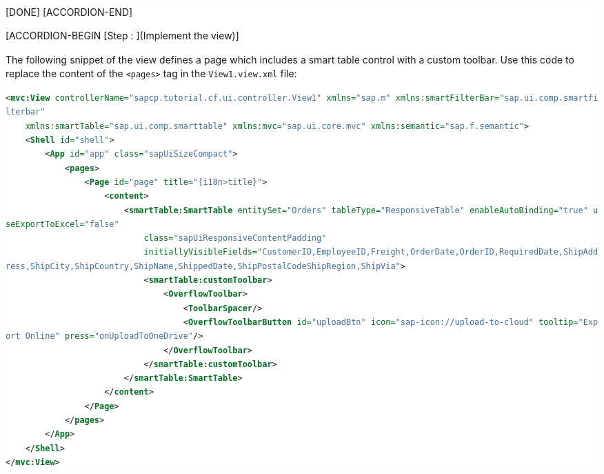 

[DONE]
[ACCORDION-END]

[ACCORDION-BEGIN [Step : ](Implement the view)]

The following snippet of the view defines a page which includes a smart table control with a custom toolbar. Use this code to replace the content of the `<pages>` tag in the `View1.view.xml` file:

```XML
<mvc:View controllerName="sapcp.tutorial.cf.ui.controller.View1" xmlns="sap.m" xmlns:smartFilterBar="sap.ui.comp.smartfilterbar"
	xmlns:smartTable="sap.ui.comp.smarttable" xmlns:mvc="sap.ui.core.mvc" xmlns:semantic="sap.f.semantic">
	<Shell id="shell">
		<App id="app" class="sapUiSizeCompact">
			<pages>
				<Page id="page" title="{i18n>title}">
					<content>
						<smartTable:SmartTable entitySet="Orders" tableType="ResponsiveTable" enableAutoBinding="true" useExportToExcel="false"
							class="sapUiResponsiveContentPadding"
							initiallyVisibleFields="CustomerID,EmployeeID,Freight,OrderDate,OrderID,RequiredDate,ShipAddress,ShipCity,ShipCountry,ShipName,ShippedDate,ShipPostalCodeShipRegion,ShipVia">
							<smartTable:customToolbar>
								<OverflowToolbar>
									<ToolbarSpacer/>
									<OverflowToolbarButton id="uploadBtn" icon="sap-icon://upload-to-cloud" tooltip="Export Online" press="onUploadToOneDrive"/>
								</OverflowToolbar>
							</smartTable:customToolbar>
						</smartTable:SmartTable>
					</content>
				</Page>
			</pages>
		</App>
	</Shell>
</mvc:View>

```